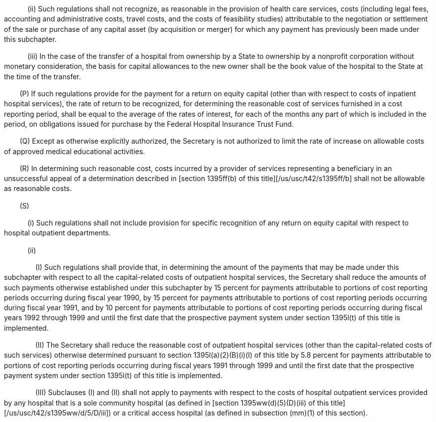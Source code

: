             (ii) Such regulations shall not recognize, as reasonable in the provision of health care services, costs (including legal fees, accounting and administrative costs, travel costs, and the costs of feasibility studies) attributable to the negotiation or settlement of the sale or purchase of any capital asset (by acquisition or merger) for which any payment has previously been made under this subchapter.

            (iii) In the case of the transfer of a hospital from ownership by a State to ownership by a nonprofit corporation without monetary consideration, the basis for capital allowances to the new owner shall be the book value of the hospital to the State at the time of the transfer.

        (P) If such regulations provide for the payment for a return on equity capital (other than with respect to costs of inpatient hospital services), the rate of return to be recognized, for determining the reasonable cost of services furnished in a cost reporting period, shall be equal to the average of the rates of interest, for each of the months any part of which is included in the period, on obligations issued for purchase by the Federal Hospital Insurance Trust Fund.

        (Q) Except as otherwise explicitly authorized, the Secretary is not authorized to limit the rate of increase on allowable costs of approved medical educational activities.

        (R) In determining such reasonable cost, costs incurred by a provider of services representing a beneficiary in an unsuccessful appeal of a determination described in [section 1395ff(b) of this title][/us/usc/t42/s1395ff/b] shall not be allowable as reasonable costs.

        (S)

            (i) Such regulations shall not include provision for specific recognition of any return on equity capital with respect to hospital outpatient departments.

            (ii)

                (I) Such regulations shall provide that, in determining the amount of the payments that may be made under this subchapter with respect to all the capital-related costs of outpatient hospital services, the Secretary shall reduce the amounts of such payments otherwise established under this subchapter by 15 percent for payments attributable to portions of cost reporting periods occurring during fiscal year 1990, by 15 percent for payments attributable to portions of cost reporting periods occurring during fiscal year 1991, and by 10 percent for payments attributable to portions of cost reporting periods occurring during fiscal years 1992 through 1999 and until the first date that the prospective payment system under section 1395l(t) of this title is implemented.

                (II) The Secretary shall reduce the reasonable cost of outpatient hospital services (other than the capital-related costs of such services) otherwise determined pursuant to section 1395l(a)(2)(B)(i)(I) of this title by 5.8 percent for payments attributable to portions of cost reporting periods occurring during fiscal years 1991 through 1999 and until the first date that the prospective payment system under section 1395l(t) of this title is implemented.

                (III) Subclauses (I) and (II) shall not apply to payments with respect to the costs of hospital outpatient services provided by any hospital that is a sole community hospital (as defined in [section 1395ww(d)(5)(D)(iii) of this title][/us/usc/t42/s1395ww/d/5/D/iii]) or a critical access hospital (as defined in subsection (mm)(1) of this section).

